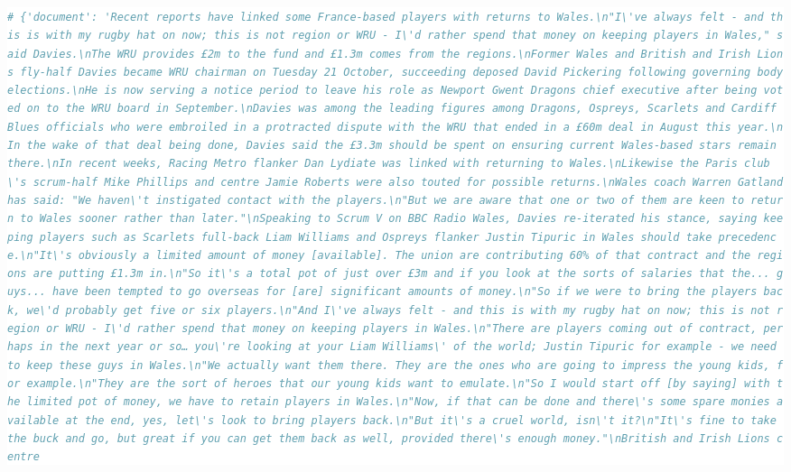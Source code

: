 ```python
# {'document': 'Recent reports have linked some France-based players with returns to Wales.\n"I\'ve always felt - and this is with my rugby hat on now; this is not region or WRU - I\'d rather spend that money on keeping players in Wales," said Davies.\nThe WRU provides £2m to the fund and £1.3m comes from the regions.\nFormer Wales and British and Irish Lions fly-half Davies became WRU chairman on Tuesday 21 October, succeeding deposed David Pickering following governing body elections.\nHe is now serving a notice period to leave his role as Newport Gwent Dragons chief executive after being voted on to the WRU board in September.\nDavies was among the leading figures among Dragons, Ospreys, Scarlets and Cardiff Blues officials who were embroiled in a protracted dispute with the WRU that ended in a £60m deal in August this year.\nIn the wake of that deal being done, Davies said the £3.3m should be spent on ensuring current Wales-based stars remain there.\nIn recent weeks, Racing Metro flanker Dan Lydiate was linked with returning to Wales.\nLikewise the Paris club\'s scrum-half Mike Phillips and centre Jamie Roberts were also touted for possible returns.\nWales coach Warren Gatland has said: "We haven\'t instigated contact with the players.\n"But we are aware that one or two of them are keen to return to Wales sooner rather than later."\nSpeaking to Scrum V on BBC Radio Wales, Davies re-iterated his stance, saying keeping players such as Scarlets full-back Liam Williams and Ospreys flanker Justin Tipuric in Wales should take precedence.\n"It\'s obviously a limited amount of money [available]. The union are contributing 60% of that contract and the regions are putting £1.3m in.\n"So it\'s a total pot of just over £3m and if you look at the sorts of salaries that the... guys... have been tempted to go overseas for [are] significant amounts of money.\n"So if we were to bring the players back, we\'d probably get five or six players.\n"And I\'ve always felt - and this is with my rugby hat on now; this is not region or WRU - I\'d rather spend that money on keeping players in Wales.\n"There are players coming out of contract, perhaps in the next year or so… you\'re looking at your Liam Williams\' of the world; Justin Tipuric for example - we need to keep these guys in Wales.\n"We actually want them there. They are the ones who are going to impress the young kids, for example.\n"They are the sort of heroes that our young kids want to emulate.\n"So I would start off [by saying] with the limited pot of money, we have to retain players in Wales.\n"Now, if that can be done and there\'s some spare monies available at the end, yes, let\'s look to bring players back.\n"But it\'s a cruel world, isn\'t it?\n"It\'s fine to take the buck and go, but great if you can get them back as well, provided there\'s enough money."\nBritish and Irish Lions centre